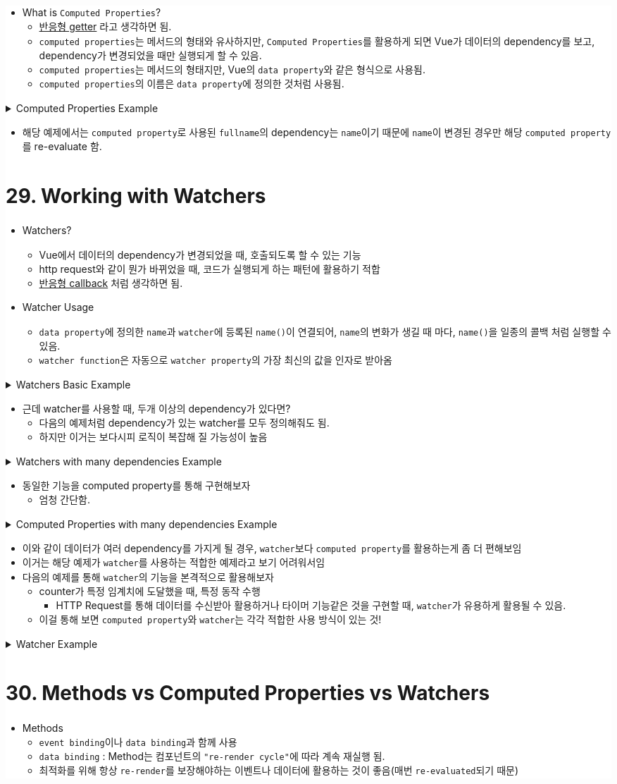 * What is `Computed Properties`?
  * [반응형 getter](https://jeongwooahn.medium.com/vue-js-watch%EC%99%80-computed-%EC%9D%98-%EC%B0%A8%EC%9D%B4%EC%99%80-%EC%82%AC%EC%9A%A9%EB%B2%95-e2edce37ec34) 라고 생각하면 됨.
  * `computed properties`는 메서드의 형태와 유사하지만, `Computed Properties`를 활용하게 되면 Vue가 데이터의 dependency를 보고, dependency가 변경되었을 때만 실행되게 할 수 있음.
  * `computed properties`는 메서드의 형태지만, Vue의 `data property`와 같은 형식으로 사용됨.
  * `computed properties`의 이름은 `data property`에 정의한 것처럼 사용됨.

<details><summary>Computed Properties Example</summary></details>

* 해당 예제에서는 `computed property`로 사용된 `fullname`의 dependency는 `name`이기 때문에 `name`이 변경된 경우만 해당 `computed property`를 re-evaluate 함.

# 29. Working with Watchers
* Watchers?
  * Vue에서 데이터의 dependency가 변경되었을 때, 호출되도록 할 수 있는 기능
  * http request와 같이 뭔가 바뀌었을 때, 코드가 실행되게 하는 패턴에 활용하기 적합
  * [반응형 callback](https://jeongwooahn.medium.com/vue-js-watch%EC%99%80-computed-%EC%9D%98-%EC%B0%A8%EC%9D%B4%EC%99%80-%EC%82%AC%EC%9A%A9%EB%B2%95-e2edce37ec34) 처럼 생각하면 됨.

* Watcher Usage
  * `data property`에 정의한 `name`과 `watcher`에 등록된 `name()`이 연결되어, `name`의 변화가 생길 때 마다, `name()`을 일종의 콜백 처럼 실행할 수 있음.
  * `watcher function`은 자동으로 `watcher property`의 가장 최신의 값을 인자로 받아옴

<details><summary>Watchers Basic Example</summary></details>

* 근데 watcher를 사용할 때, 두개 이상의 dependency가 있다면?
  * 다음의 예제처럼 dependency가 있는 watcher를 모두 정의해줘도 됨.
  * 하지만 이거는 보다시피 로직이 복잡해 질 가능성이 높음

<details><summary>Watchers with many dependencies Example</summary></details>

* 동일한 기능을 computed property를 통해 구현해보자
  * 엄청 간단함. 

<details><summary>Computed Properties with many dependencies Example</summary></details>

* 이와 같이 데이터가 여러 dependency를 가지게 될 경우, `watcher`보다 `computed property`를 활용하는게 좀 더 편해보임
* 이거는 해당 예제가 `watcher`를 사용하는 적합한 예제라고 보기 어려워서임
* 다음의 예제를 통해 `watcher`의 기능을 본격적으로 활용해보자
  * counter가 특정 임계치에 도달했을 때, 특정 동작 수행
    * HTTP Request를 통해 데이터를 수신받아 활용하거나 타이머 기능같은 것을 구현할 때, `watcher`가 유용하게 활용될 수 있음.
  * 이걸 통해 보면 `computed property`와 `watcher`는 각각 적합한 사용 방식이 있는 것!

<details><summary>Watcher Example</summary></details>


# 30. Methods vs Computed Properties vs Watchers
* Methods
  * `event binding`이나 `data binding`과 함께 사용
  * `data binding` : Method는 컴포넌트의 `"re-render cycle"`에 따라 계속 재실행 됨.
  * 최적화를 위해 항상 `re-render`를 보장해야하는 이벤트나 데이터에 활용하는 것이 좋음(매번 `re-evaluated`되기 때문)
